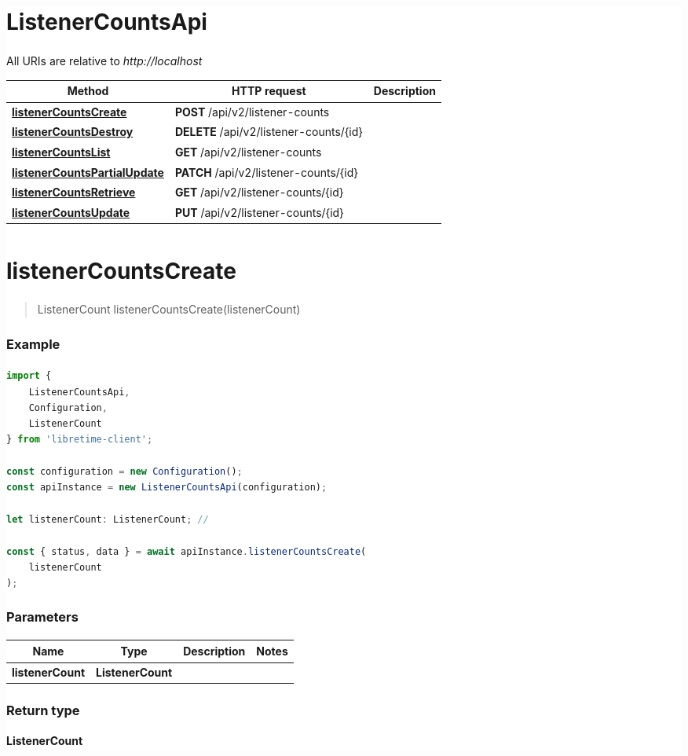 # ListenerCountsApi

All URIs are relative to *http://localhost*

|Method | HTTP request | Description|
|------------- | ------------- | -------------|
|[**listenerCountsCreate**](#listenercountscreate) | **POST** /api/v2/listener-counts | |
|[**listenerCountsDestroy**](#listenercountsdestroy) | **DELETE** /api/v2/listener-counts/{id} | |
|[**listenerCountsList**](#listenercountslist) | **GET** /api/v2/listener-counts | |
|[**listenerCountsPartialUpdate**](#listenercountspartialupdate) | **PATCH** /api/v2/listener-counts/{id} | |
|[**listenerCountsRetrieve**](#listenercountsretrieve) | **GET** /api/v2/listener-counts/{id} | |
|[**listenerCountsUpdate**](#listenercountsupdate) | **PUT** /api/v2/listener-counts/{id} | |

# **listenerCountsCreate**
> ListenerCount listenerCountsCreate(listenerCount)


### Example

```typescript
import {
    ListenerCountsApi,
    Configuration,
    ListenerCount
} from 'libretime-client';

const configuration = new Configuration();
const apiInstance = new ListenerCountsApi(configuration);

let listenerCount: ListenerCount; //

const { status, data } = await apiInstance.listenerCountsCreate(
    listenerCount
);
```

### Parameters

|Name | Type | Description  | Notes|
|------------- | ------------- | ------------- | -------------|
| **listenerCount** | **ListenerCount**|  | |


### Return type

**ListenerCount**
